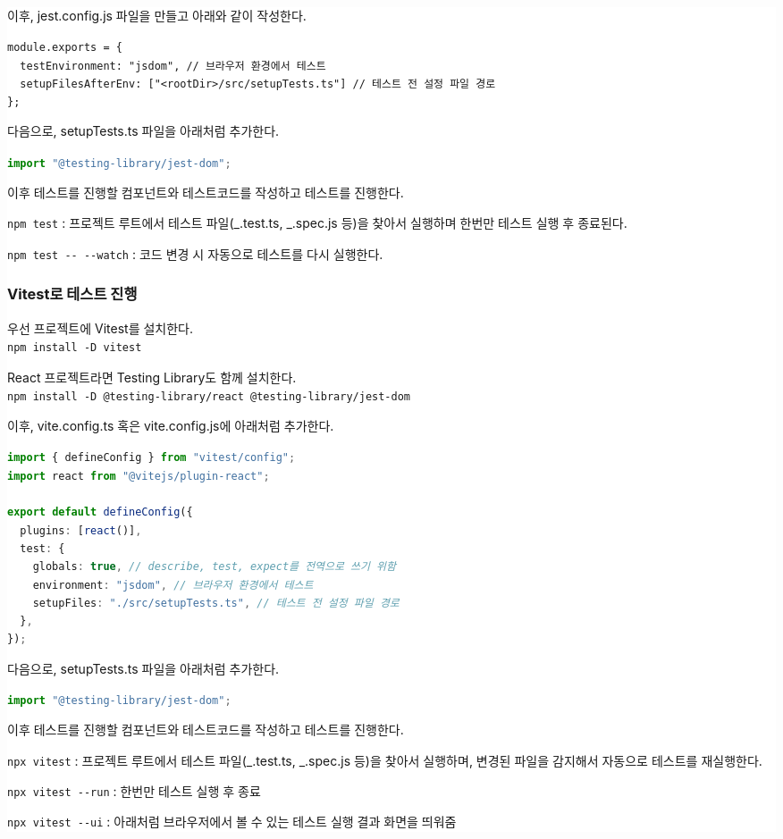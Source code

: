 이후, jest.config.js 파일을 만들고 아래와 같이 작성한다.

```
module.exports = {
  testEnvironment: "jsdom", // 브라우저 환경에서 테스트
  setupFilesAfterEnv: ["<rootDir>/src/setupTests.ts"] // 테스트 전 설정 파일 경로
};
```

다음으로, setupTests.ts 파일을 아래처럼 추가한다.

```ts
import "@testing-library/jest-dom";
```

이후 테스트를 진행할 컴포넌트와 테스트코드를 작성하고 테스트를 진행한다.

`npm test` : 프로젝트 루트에서 테스트 파일(_.test.ts, _.spec.js 등)을 찾아서 실행하며 한번만 테스트 실행 후 종료된다.

`npm test -- --watch` : 코드 변경 시 자동으로 테스트를 다시 실행한다.

### Vitest로 테스트 진행

우선 프로젝트에 Vitest를 설치한다.  
`npm install -D vitest`

React 프로젝트라면 Testing Library도 함께 설치한다.  
`npm install -D @testing-library/react @testing-library/jest-dom`

이후, vite.config.ts 혹은 vite.config.js에 아래처럼 추가한다.

```ts
import { defineConfig } from "vitest/config";
import react from "@vitejs/plugin-react";

export default defineConfig({
  plugins: [react()],
  test: {
    globals: true, // describe, test, expect를 전역으로 쓰기 위함
    environment: "jsdom", // 브라우저 환경에서 테스트
    setupFiles: "./src/setupTests.ts", // 테스트 전 설정 파일 경로
  },
});
```

다음으로, setupTests.ts 파일을 아래처럼 추가한다.

```ts
import "@testing-library/jest-dom";
```

이후 테스트를 진행할 컴포넌트와 테스트코드를 작성하고 테스트를 진행한다.

`npx vitest` : 프로젝트 루트에서 테스트 파일(_.test.ts, _.spec.js 등)을 찾아서 실행하며, 변경된 파일을 감지해서 자동으로 테스트를 재실행한다.

`npx vitest --run` : 한번만 테스트 실행 후 종료

`npx vitest --ui` : 아래처럼 브라우저에서 볼 수 있는 테스트 실행 결과 화면을 띄워줌